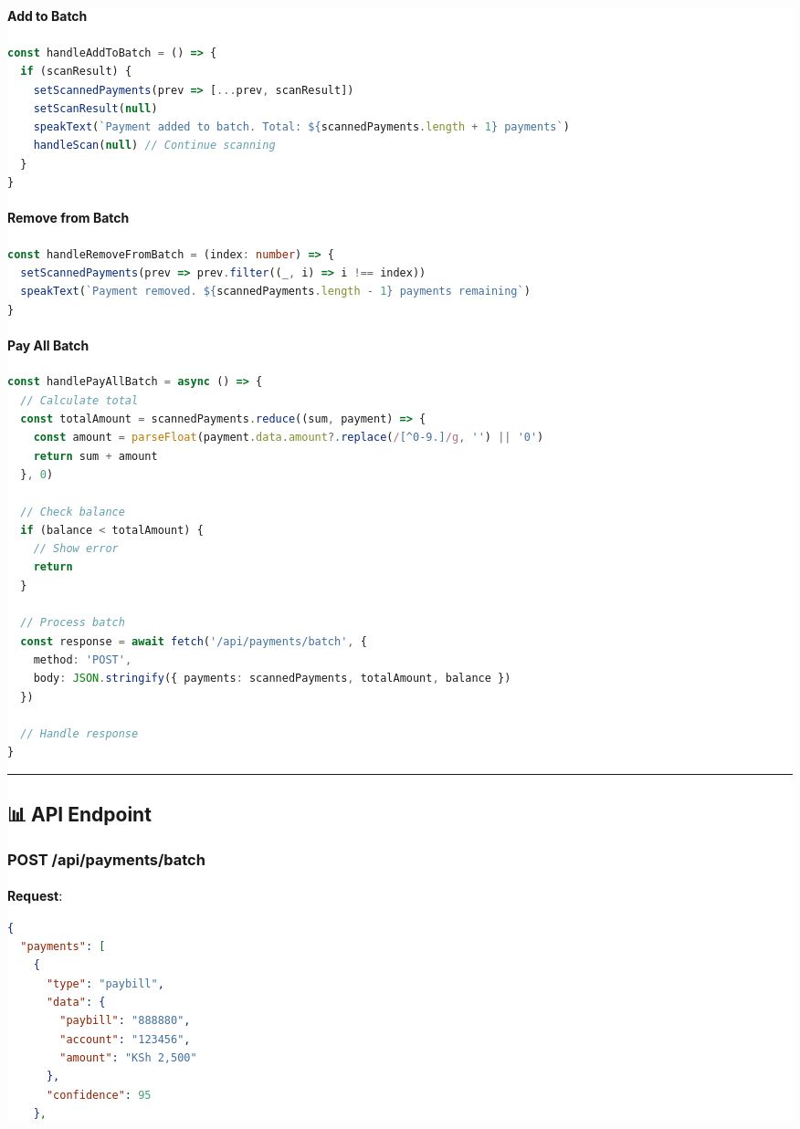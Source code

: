 #### Add to Batch
```typescript
const handleAddToBatch = () => {
  if (scanResult) {
    setScannedPayments(prev => [...prev, scanResult])
    setScanResult(null)
    speakText(`Payment added to batch. Total: ${scannedPayments.length + 1} payments`)
    handleScan(null) // Continue scanning
  }
}
```

#### Remove from Batch
```typescript
const handleRemoveFromBatch = (index: number) => {
  setScannedPayments(prev => prev.filter((_, i) => i !== index))
  speakText(`Payment removed. ${scannedPayments.length - 1} payments remaining`)
}
```

#### Pay All Batch
```typescript
const handlePayAllBatch = async () => {
  // Calculate total
  const totalAmount = scannedPayments.reduce((sum, payment) => {
    const amount = parseFloat(payment.data.amount?.replace(/[^0-9.]/g, '') || '0')
    return sum + amount
  }, 0)

  // Check balance
  if (balance < totalAmount) {
    // Show error
    return
  }

  // Process batch
  const response = await fetch('/api/payments/batch', {
    method: 'POST',
    body: JSON.stringify({ payments: scannedPayments, totalAmount, balance })
  })

  // Handle response
}
```

---

## 📊 API Endpoint

### POST /api/payments/batch

**Request**:
```json
{
  "payments": [
    {
      "type": "paybill",
      "data": {
        "paybill": "888880",
        "account": "123456",
        "amount": "KSh 2,500"
      },
      "confidence": 95
    },
```